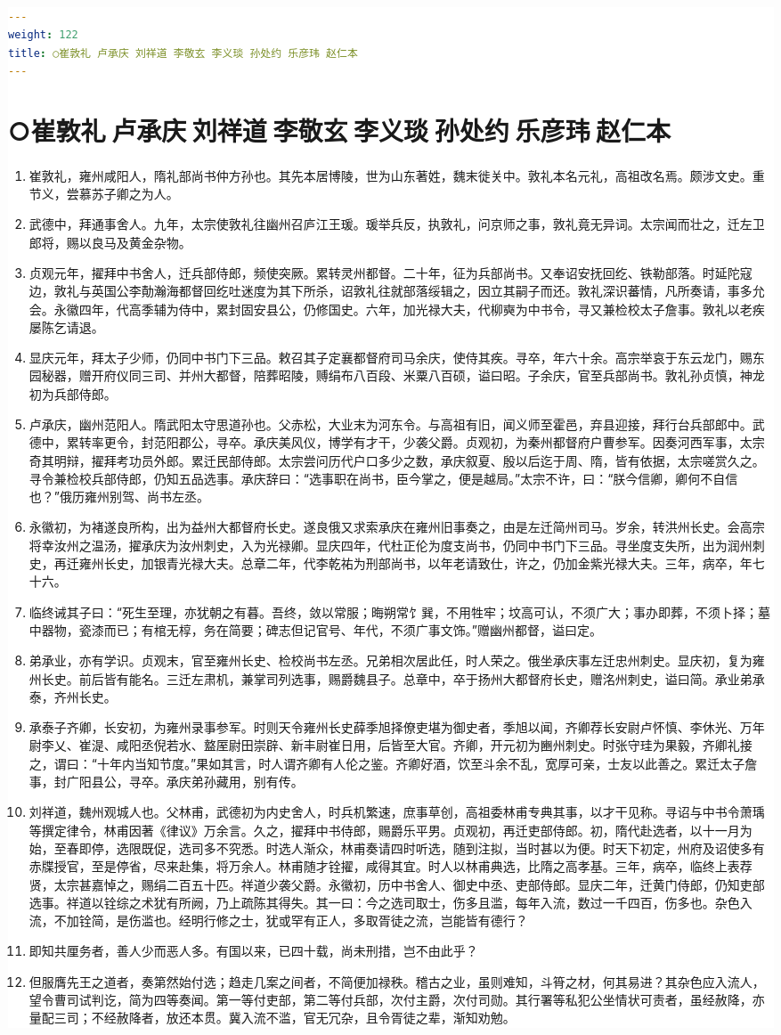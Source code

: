 ```yaml
---
weight: 122
title: ○崔敦礼 卢承庆 刘祥道 李敬玄 李义琰 孙处约 乐彦玮 赵仁本
---
```


# ○崔敦礼 卢承庆 刘祥道 李敬玄 李义琰 孙处约 乐彦玮 赵仁本

1. <span id="○崔敦礼_卢承庆_刘祥道_李敬玄_李义琰_孙处约_乐彦玮_赵仁本-1"></span>
崔敦礼，雍州咸阳人，隋礼部尚书仲方孙也。其先本居博陵，世为山东著姓，魏末徙关中。敦礼本名元礼，高祖改名焉。颇涉文史。重节义，尝慕苏子卿之为人。

2. <span id="○崔敦礼_卢承庆_刘祥道_李敬玄_李义琰_孙处约_乐彦玮_赵仁本-2"></span>
武德中，拜通事舍人。九年，太宗使敦礼往幽州召庐江王瑗。瑗举兵反，执敦礼，问京师之事，敦礼竟无异词。太宗闻而壮之，迁左卫郎将，赐以良马及黄金杂物。

3. <span id="○崔敦礼_卢承庆_刘祥道_李敬玄_李义琰_孙处约_乐彦玮_赵仁本-3"></span>
贞观元年，擢拜中书舍人，迁兵部侍郎，频使突厥。累转灵州都督。二十年，征为兵部尚书。又奉诏安抚回纥、铁勒部落。时延陀寇边，敦礼与英国公李勣瀚海都督回纥吐迷度为其下所杀，诏敦礼往就部落绥辑之，因立其嗣子而还。敦礼深识蕃情，凡所奏请，事多允会。永徽四年，代高季辅为侍中，累封固安县公，仍修国史。六年，加光禄大夫，代柳奭为中书令，寻又兼检校太子詹事。敦礼以老疾屡陈乞请退。

4. <span id="○崔敦礼_卢承庆_刘祥道_李敬玄_李义琰_孙处约_乐彦玮_赵仁本-4"></span>
显庆元年，拜太子少师，仍同中书门下三品。敕召其子定襄都督府司马余庆，使侍其疾。寻卒，年六十余。高宗举哀于东云龙门，赐东园秘器，赠开府仪同三司、并州大都督，陪葬昭陵，赙绢布八百段、米粟八百硕，谥曰昭。子余庆，官至兵部尚书。敦礼孙贞慎，神龙初为兵部侍郎。

5. <span id="○崔敦礼_卢承庆_刘祥道_李敬玄_李义琰_孙处约_乐彦玮_赵仁本-5"></span>
卢承庆，幽州范阳人。隋武阳太守思道孙也。父赤松，大业末为河东令。与高祖有旧，闻义师至霍邑，弃县迎接，拜行台兵部郎中。武德中，累转率更令，封范阳郡公，寻卒。承庆美风仪，博学有才干，少袭父爵。贞观初，为秦州都督府户曹参军。因奏河西军事，太宗奇其明辩，擢拜考功员外郎。累迁民部侍郎。太宗尝问历代户口多少之数，承庆叙夏、殷以后迄于周、隋，皆有依据，太宗嗟赏久之。寻令兼检校兵部侍郎，仍知五品选事。承庆辞曰：“选事职在尚书，臣今掌之，便是越局。”太宗不许，曰：“朕今信卿，卿何不自信也？”俄历雍州别驾、尚书左丞。

6. <span id="○崔敦礼_卢承庆_刘祥道_李敬玄_李义琰_孙处约_乐彦玮_赵仁本-6"></span>
永徽初，为褚遂良所构，出为益州大都督府长史。遂良俄又求索承庆在雍州旧事奏之，由是左迁简州司马。岁余，转洪州长史。会高宗将幸汝州之温汤，擢承庆为汝州刺史，入为光禄卿。显庆四年，代杜正伦为度支尚书，仍同中书门下三品。寻坐度支失所，出为润州刺史，再迁雍州长史，加银青光禄大夫。总章二年，代李乾祐为刑部尚书，以年老请致仕，许之，仍加金紫光禄大夫。三年，病卒，年七十六。

7. <span id="○崔敦礼_卢承庆_刘祥道_李敬玄_李义琰_孙处约_乐彦玮_赵仁本-7"></span>
临终诫其子曰：“死生至理，亦犹朝之有暮。吾终，敛以常服；晦朔常饣巽，不用牲牢；坟高可认，不须广大；事办即葬，不须卜择；墓中器物，瓷漆而已；有棺无椁，务在简要；碑志但记官号、年代，不须广事文饰。”赠幽州都督，谥曰定。

8. <span id="○崔敦礼_卢承庆_刘祥道_李敬玄_李义琰_孙处约_乐彦玮_赵仁本-8"></span>
弟承业，亦有学识。贞观末，官至雍州长史、检校尚书左丞。兄弟相次居此任，时人荣之。俄坐承庆事左迁忠州刺史。显庆初，复为雍州长史。前后皆有能名。三迁左肃机，兼掌司列选事，赐爵魏县子。总章中，卒于扬州大都督府长史，赠洺州刺史，谥曰简。承业弟承泰，齐州长史。

9. <span id="○崔敦礼_卢承庆_刘祥道_李敬玄_李义琰_孙处约_乐彦玮_赵仁本-9"></span>
承泰子齐卿，长安初，为雍州录事参军。时则天令雍州长史薛季旭择僚吏堪为御史者，季旭以闻，齐卿荐长安尉卢怀慎、李休光、万年尉李乂、崔湜、咸阳丞倪若水、盩厔尉田崇辟、新丰尉崔日用，后皆至大官。齐卿，开元初为豳州刺史。时张守珪为果毅，齐卿礼接之，谓曰：“十年内当知节度。”果如其言，时人谓齐卿有人伦之鉴。齐卿好酒，饮至斗余不乱，宽厚可亲，士友以此善之。累迁太子詹事，封广阳县公，寻卒。承庆弟孙藏用，别有传。

10. <span id="○崔敦礼_卢承庆_刘祥道_李敬玄_李义琰_孙处约_乐彦玮_赵仁本-10"></span>
刘祥道，魏州观城人也。父林甫，武德初为内史舍人，时兵机繁速，庶事草创，高祖委林甫专典其事，以才干见称。寻诏与中书令萧瑀等撰定律令，林甫因著《律议》万余言。久之，擢拜中书侍郎，赐爵乐平男。贞观初，再迁吏部侍郎。初，隋代赴选者，以十一月为始，至春即停，选限既促，选司多不究悉。时选人渐众，林甫奏请四时听选，随到注拟，当时甚以为便。时天下初定，州府及诏使多有赤牒授官，至是停省，尽来赴集，将万余人。林甫随才铨擢，咸得其宜。时人以林甫典选，比隋之高孝基。三年，病卒，临终上表荐贤，太宗甚嘉悼之，赐绢二百五十匹。祥道少袭父爵。永徽初，历中书舍人、御史中丞、吏部侍郎。显庆二年，迁黄门侍郎，仍知吏部选事。祥道以铨综之术犹有所阙，乃上疏陈其得失。其一曰：今之选司取士，伤多且滥，每年入流，数过一千四百，伤多也。杂色入流，不加铨简，是伤滥也。经明行修之士，犹或罕有正人，多取胥徒之流，岂能皆有德行？

11. <span id="○崔敦礼_卢承庆_刘祥道_李敬玄_李义琰_孙处约_乐彦玮_赵仁本-11"></span>
即知共厘务者，善人少而恶人多。有国以来，已四十载，尚未刑措，岂不由此乎？

12. <span id="○崔敦礼_卢承庆_刘祥道_李敬玄_李义琰_孙处约_乐彦玮_赵仁本-12"></span>
但服膺先王之道者，奏第然始付选；趋走几案之间者，不简便加禄秩。稽古之业，虽则难知，斗筲之材，何其易进？其杂色应入流人，望令曹司试判讫，简为四等奏闻。第一等付吏部，第二等付兵部，次付主爵，次付司勋。其行署等私犯公坐情状可责者，虽经赦降，亦量配三司；不经赦降者，放还本贯。冀入流不滥，官无冗杂，且令胥徒之辈，渐知劝勉。
